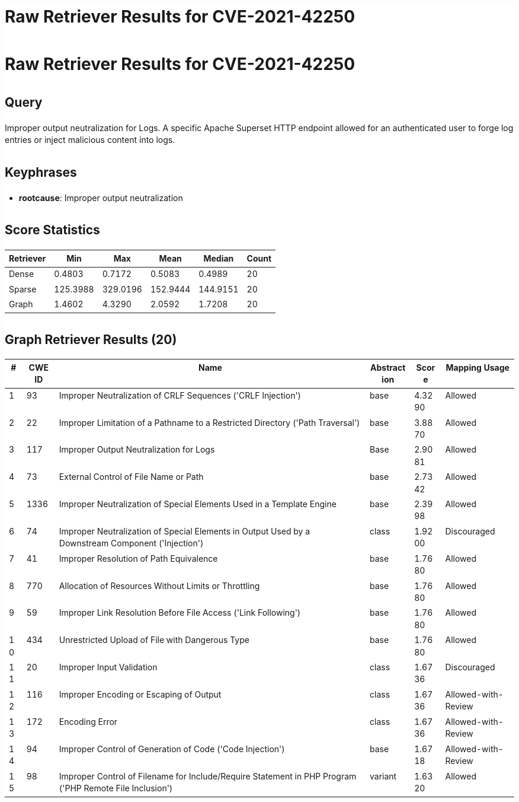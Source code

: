 # Raw Retriever Results for CVE-2021-42250

# Raw Retriever Results for CVE-2021-42250

## Query
Improper output neutralization for Logs. A specific Apache Superset HTTP endpoint allowed for an authenticated user to forge log entries or inject malicious content into logs.

## Keyphrases
- **rootcause**: Improper output neutralization

## Score Statistics
| Retriever | Min | Max | Mean | Median | Count |
|-----------|-----|-----|------|--------|-------|
| Dense | 0.4803 | 0.7172 | 0.5083 | 0.4989 | 20 |
| Sparse | 125.3988 | 329.0196 | 152.9444 | 144.9151 | 20 |
| Graph | 1.4602 | 4.3290 | 2.0592 | 1.7208 | 20 |

## Graph Retriever Results (20)
| # | CWE ID | Name | Abstraction | Score | Mapping Usage |
|---|--------|------|-------------|-------|---------------|
| 1 | 93 | Improper Neutralization of CRLF Sequences ('CRLF Injection') | base | 4.3290 | Allowed |
| 2 | 22 | Improper Limitation of a Pathname to a Restricted Directory ('Path Traversal') | base | 3.8870 | Allowed |
| 3 | 117 | Improper Output Neutralization for Logs | Base | 2.9081 | Allowed |
| 4 | 73 | External Control of File Name or Path | base | 2.7342 | Allowed |
| 5 | 1336 | Improper Neutralization of Special Elements Used in a Template Engine | base | 2.3998 | Allowed |
| 6 | 74 | Improper Neutralization of Special Elements in Output Used by a Downstream Component ('Injection') | class | 1.9200 | Discouraged |
| 7 | 41 | Improper Resolution of Path Equivalence | base | 1.7680 | Allowed |
| 8 | 770 | Allocation of Resources Without Limits or Throttling | base | 1.7680 | Allowed |
| 9 | 59 | Improper Link Resolution Before File Access ('Link Following') | base | 1.7680 | Allowed |
| 10 | 434 | Unrestricted Upload of File with Dangerous Type | base | 1.7680 | Allowed |
| 11 | 20 | Improper Input Validation | class | 1.6736 | Discouraged |
| 12 | 116 | Improper Encoding or Escaping of Output | class | 1.6736 | Allowed-with-Review |
| 13 | 172 | Encoding Error | class | 1.6736 | Allowed-with-Review |
| 14 | 94 | Improper Control of Generation of Code ('Code Injection') | base | 1.6718 | Allowed-with-Review |
| 15 | 98 | Improper Control of Filename for Include/Require Statement in PHP Program ('PHP Remote File Inclusion') | variant | 1.6320 | Allowed |
